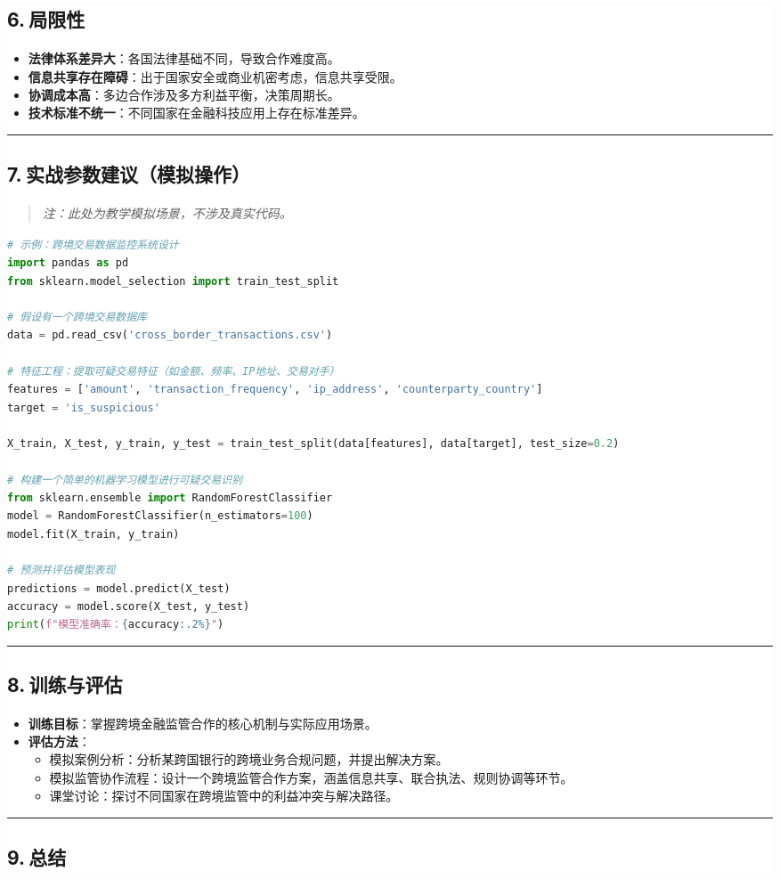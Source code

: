 
## 6. 局限性

- **法律体系差异大**：各国法律基础不同，导致合作难度高。
- **信息共享存在障碍**：出于国家安全或商业机密考虑，信息共享受限。
- **协调成本高**：多边合作涉及多方利益平衡，决策周期长。
- **技术标准不统一**：不同国家在金融科技应用上存在标准差异。

---

## 7. 实战参数建议（模拟操作）

> *注：此处为教学模拟场景，不涉及真实代码。*

```python
# 示例：跨境交易数据监控系统设计
import pandas as pd
from sklearn.model_selection import train_test_split

# 假设有一个跨境交易数据库
data = pd.read_csv('cross_border_transactions.csv')

# 特征工程：提取可疑交易特征（如金额、频率、IP地址、交易对手）
features = ['amount', 'transaction_frequency', 'ip_address', 'counterparty_country']
target = 'is_suspicious'

X_train, X_test, y_train, y_test = train_test_split(data[features], data[target], test_size=0.2)

# 构建一个简单的机器学习模型进行可疑交易识别
from sklearn.ensemble import RandomForestClassifier
model = RandomForestClassifier(n_estimators=100)
model.fit(X_train, y_train)

# 预测并评估模型表现
predictions = model.predict(X_test)
accuracy = model.score(X_test, y_test)
print(f"模型准确率：{accuracy:.2%}")
```

---

## 8. 训练与评估

- **训练目标**：掌握跨境金融监管合作的核心机制与实际应用场景。
- **评估方法**：
  - 模拟案例分析：分析某跨国银行的跨境业务合规问题，并提出解决方案。
  - 模拟监管协作流程：设计一个跨境监管合作方案，涵盖信息共享、联合执法、规则协调等环节。
  - 课堂讨论：探讨不同国家在跨境监管中的利益冲突与解决路径。

---

## 9. 总结

